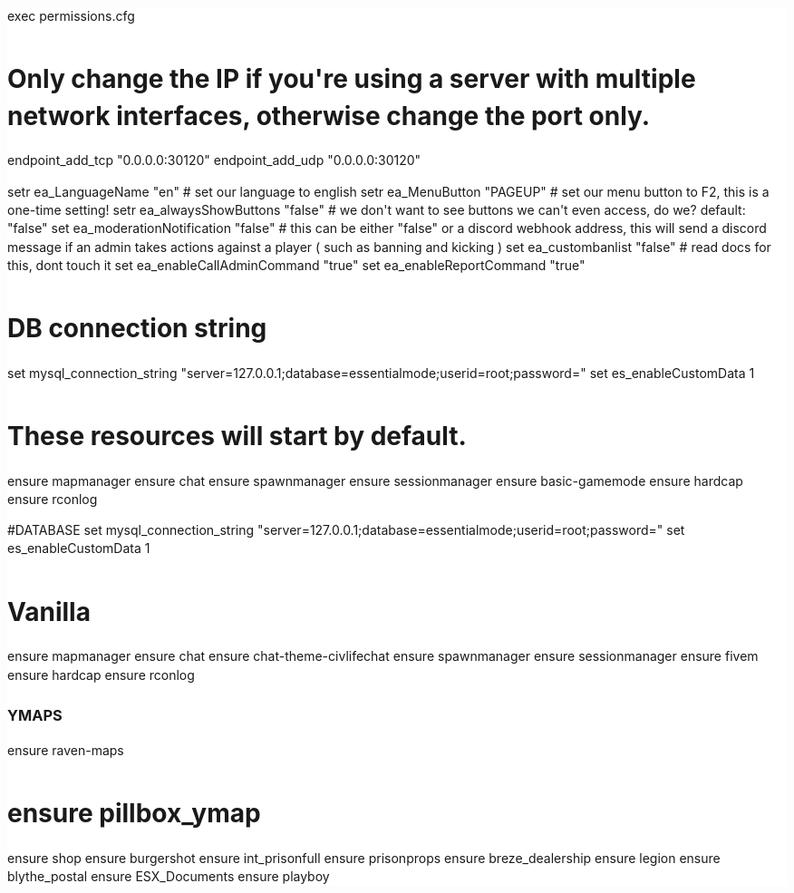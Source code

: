 exec permissions.cfg

# Only change the IP if you're using a server with multiple network interfaces, otherwise change the port only.
endpoint_add_tcp "0.0.0.0:30120"
endpoint_add_udp "0.0.0.0:30120"

setr ea_LanguageName "en"                # set our language to english
setr ea_MenuButton "PAGEUP"		 # set our menu button to F2, this is a one-time setting!
setr ea_alwaysShowButtons "false"	# we don't want to see buttons we can't even access, do we? default: "false"
set ea_moderationNotification "false"   # this can be either "false" or a discord webhook address, this will send a discord message if an admin takes actions against a player  ( such as banning and kicking )
set ea_custombanlist "false"            # read docs for this, dont touch it
set ea_enableCallAdminCommand "true"
set ea_enableReportCommand "true"

# DB connection string
set mysql_connection_string "server=127.0.0.1;database=essentialmode;userid=root;password="
set es_enableCustomData 1


# These resources will start by default.
ensure mapmanager
ensure chat
ensure spawnmanager
ensure sessionmanager
ensure basic-gamemode
ensure hardcap
ensure rconlog

#DATABASE
set mysql_connection_string "server=127.0.0.1;database=essentialmode;userid=root;password="
set es_enableCustomData 1


# Vanilla
ensure mapmanager
ensure chat
ensure chat-theme-civlifechat
ensure spawnmanager
ensure sessionmanager
ensure fivem
ensure hardcap
ensure rconlog

### YMAPS ###
ensure raven-maps
# ensure pillbox_ymap
ensure shop
ensure burgershot
ensure int_prisonfull
ensure prisonprops
ensure breze_dealership
ensure legion
ensure blythe_postal
ensure ESX_Documents
ensure playboy